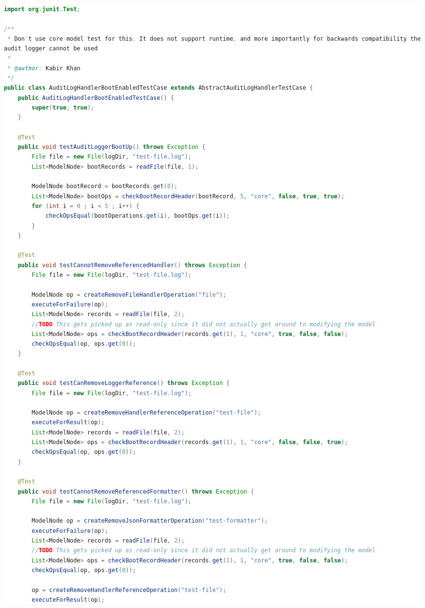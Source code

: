 ```java
import org.junit.Test;

/**
 * Don't use core-model test for this. It does not support runtime, and more importantly for backwards compatibility the audit logger cannot be used
 *
 * @author: Kabir Khan
 */
public class AuditLogHandlerBootEnabledTestCase extends AbstractAuditLogHandlerTestCase {
    public AuditLogHandlerBootEnabledTestCase() {
        super(true, true);
    }

    @Test
    public void testAuditLoggerBootUp() throws Exception {
        File file = new File(logDir, "test-file.log");
        List<ModelNode> bootRecords = readFile(file, 1);

        ModelNode bootRecord = bootRecords.get(0);
        List<ModelNode> bootOps = checkBootRecordHeader(bootRecord, 5, "core", false, true, true);
        for (int i = 0 ; i < 5 ; i++) {
            checkOpsEqual(bootOperations.get(i), bootOps.get(i));
        }
    }

    @Test
    public void testCannotRemoveReferencedHandler() throws Exception {
        File file = new File(logDir, "test-file.log");

        ModelNode op = createRemoveFileHandlerOperation("file");
        executeForFailure(op);
        List<ModelNode> records = readFile(file, 2);
        //TODO This gets picked up as read-only since it did not actually get around to modifying the model
        List<ModelNode> ops = checkBootRecordHeader(records.get(1), 1, "core", true, false, false);
        checkOpsEqual(op, ops.get(0));
    }

    @Test
    public void testCanRemoveLoggerReference() throws Exception {
        File file = new File(logDir, "test-file.log");

        ModelNode op = createRemoveHandlerReferenceOperation("test-file");
        executeForResult(op);
        List<ModelNode> records = readFile(file, 2);
        List<ModelNode> ops = checkBootRecordHeader(records.get(1), 1, "core", false, false, true);
        checkOpsEqual(op, ops.get(0));
    }

    @Test
    public void testCannotRemoveReferencedFormatter() throws Exception {
        File file = new File(logDir, "test-file.log");

        ModelNode op = createRemoveJsonFormatterOperation("test-formatter");
        executeForFailure(op);
        List<ModelNode> records = readFile(file, 2);
        //TODO This gets picked up as read-only since it did not actually get around to modifying the model
        List<ModelNode> ops = checkBootRecordHeader(records.get(1), 1, "core", true, false, false);
        checkOpsEqual(op, ops.get(0));

        op = createRemoveHandlerReferenceOperation("test-file");
        executeForResult(op);
```